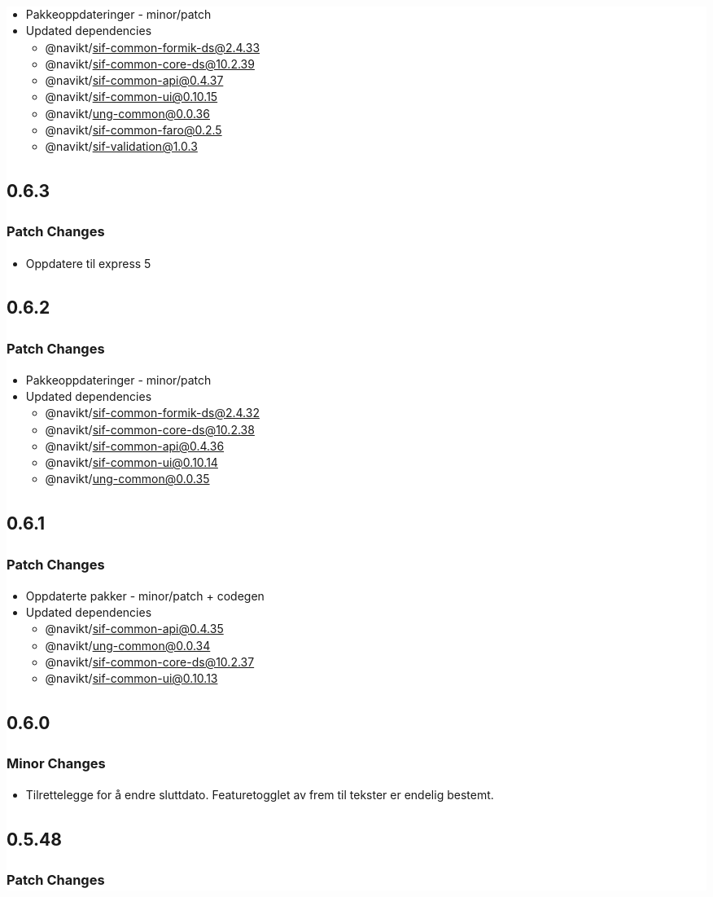 - Pakkeoppdateringer - minor/patch
- Updated dependencies
    - @navikt/sif-common-formik-ds@2.4.33
    - @navikt/sif-common-core-ds@10.2.39
    - @navikt/sif-common-api@0.4.37
    - @navikt/sif-common-ui@0.10.15
    - @navikt/ung-common@0.0.36
    - @navikt/sif-common-faro@0.2.5
    - @navikt/sif-validation@1.0.3

## 0.6.3

### Patch Changes

- Oppdatere til express 5

## 0.6.2

### Patch Changes

- Pakkeoppdateringer - minor/patch
- Updated dependencies
    - @navikt/sif-common-formik-ds@2.4.32
    - @navikt/sif-common-core-ds@10.2.38
    - @navikt/sif-common-api@0.4.36
    - @navikt/sif-common-ui@0.10.14
    - @navikt/ung-common@0.0.35

## 0.6.1

### Patch Changes

- Oppdaterte pakker - minor/patch + codegen
- Updated dependencies
    - @navikt/sif-common-api@0.4.35
    - @navikt/ung-common@0.0.34
    - @navikt/sif-common-core-ds@10.2.37
    - @navikt/sif-common-ui@0.10.13

## 0.6.0

### Minor Changes

- Tilrettelegge for å endre sluttdato. Featuretogglet av frem til tekster er endelig bestemt.

## 0.5.48

### Patch Changes
